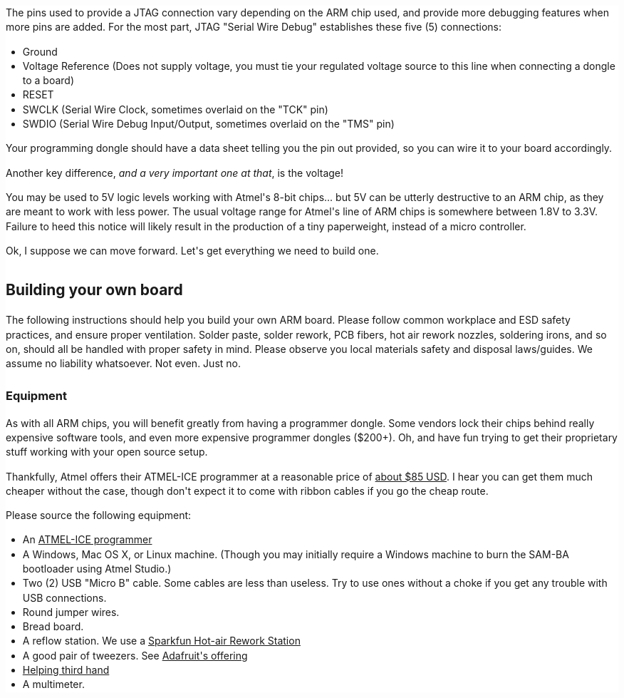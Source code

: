 The pins used to provide a JTAG connection vary depending on the ARM chip used, and provide more debugging features when more pins are added.
For the most part, JTAG "Serial Wire Debug" establishes these five (5) connections:

* Ground
* Voltage Reference (Does not supply voltage, you must tie your regulated voltage source to this line when connecting a dongle to a board)
* RESET
* SWCLK (Serial Wire Clock, sometimes overlaid on the "TCK" pin)
* SWDIO (Serial Wire Debug Input/Output, sometimes overlaid on the "TMS" pin)

Your programming dongle should have a data sheet telling you the pin out provided, so you can wire it to your board accordingly.

Another key difference, *and a very important one at that*, is the voltage!

You may be used to 5V logic levels working with Atmel's 8-bit chips... but 5V can be utterly destructive to an ARM chip, as they are meant to work with less power.
The usual voltage range for Atmel's line of ARM chips is somewhere between 1.8V to 3.3V. 
Failure to heed this notice will likely result in the production of a tiny paperweight, instead of a micro controller. 

Ok, I suppose we can move forward. Let's get everything we need to build one.

## Building your own board
The following instructions should help you build your own ARM board. Please follow common workplace and ESD safety practices, and ensure proper ventilation. Solder paste, solder rework, PCB fibers, hot air rework nozzles, soldering irons, and so on, should all be handled with proper safety in mind.
Please observe you local materials safety and disposal laws/guides. We assume no liability whatsoever. Not even. Just no.

### Equipment
As with all ARM chips, you will benefit greatly from having a programmer dongle.
Some vendors lock their chips behind really expensive software tools, and even more expensive programmer dongles ($200+). 
Oh, and have fun trying to get their proprietary stuff working with your open source setup.

Thankfully, Atmel offers their ATMEL-ICE programmer at a reasonable price of [about $85 USD](http://store.atmel.com/PartDetail.aspx?q=p:10500375#tc:description).
I hear you can get them much cheaper without the case, though don't expect it to come with ribbon cables if you go the cheap route.

Please source the following equipment:
* An [ATMEL-ICE programmer](http://www.atmel.com/tools/atatmel-ice.aspx)
* A Windows, Mac OS X, or Linux machine. (Though you may initially require a Windows machine to burn the SAM-BA bootloader using Atmel Studio.)
* Two (2) USB "Micro B" cable. Some cables are less than useless. Try to use ones without a choke if you get any trouble with USB connections.
* Round jumper wires.
* Bread board.
* A reflow station. We use a [Sparkfun Hot-air Rework Station](https://www.sparkfun.com/products/10706)
* A good pair of tweezers. See [Adafruit's offering](http://www.adafruit.com/products/421?gclid=CN-E8eah5MMCFU9efgodj3IAJQ)
* [Helping third hand](http://www.adafruit.com/product/291)
* A multimeter.
